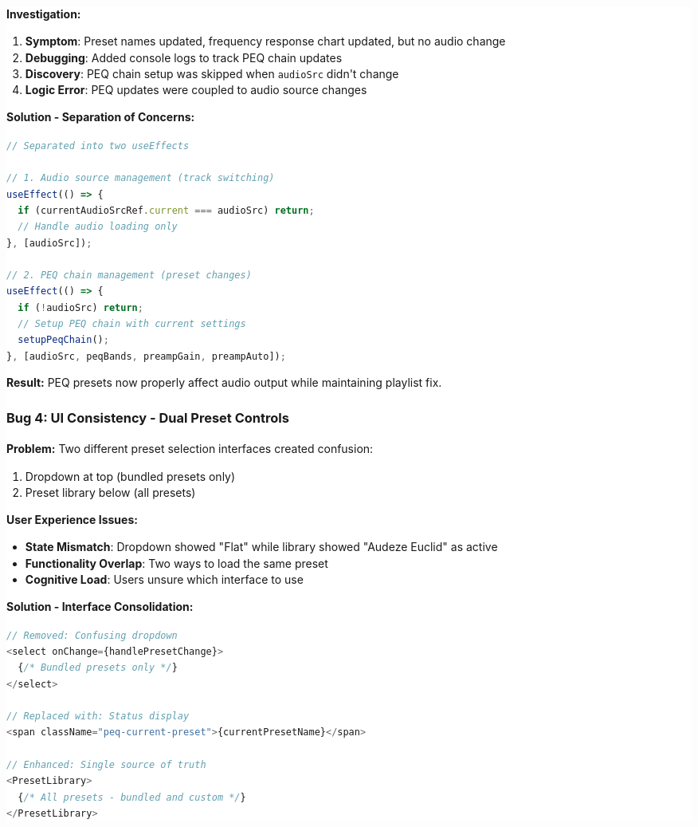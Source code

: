 **Investigation:**
1. **Symptom**: Preset names updated, frequency response chart updated, but no audio change
2. **Debugging**: Added console logs to track PEQ chain updates
3. **Discovery**: PEQ chain setup was skipped when `audioSrc` didn't change
4. **Logic Error**: PEQ updates were coupled to audio source changes

**Solution - Separation of Concerns:**
```javascript
// Separated into two useEffects

// 1. Audio source management (track switching)
useEffect(() => {
  if (currentAudioSrcRef.current === audioSrc) return;
  // Handle audio loading only
}, [audioSrc]);

// 2. PEQ chain management (preset changes)
useEffect(() => {
  if (!audioSrc) return;
  // Setup PEQ chain with current settings
  setupPeqChain();
}, [audioSrc, peqBands, preampGain, preampAuto]);
```

**Result:** PEQ presets now properly affect audio output while maintaining playlist fix.

### Bug 4: UI Consistency - Dual Preset Controls

**Problem:**
Two different preset selection interfaces created confusion:
1. Dropdown at top (bundled presets only)
2. Preset library below (all presets)

**User Experience Issues:**
- **State Mismatch**: Dropdown showed "Flat" while library showed "Audeze Euclid" as active
- **Functionality Overlap**: Two ways to load the same preset
- **Cognitive Load**: Users unsure which interface to use

**Solution - Interface Consolidation:**
```javascript
// Removed: Confusing dropdown
<select onChange={handlePresetChange}>
  {/* Bundled presets only */}
</select>

// Replaced with: Status display
<span className="peq-current-preset">{currentPresetName}</span>

// Enhanced: Single source of truth
<PresetLibrary>
  {/* All presets - bundled and custom */}
</PresetLibrary>
```
